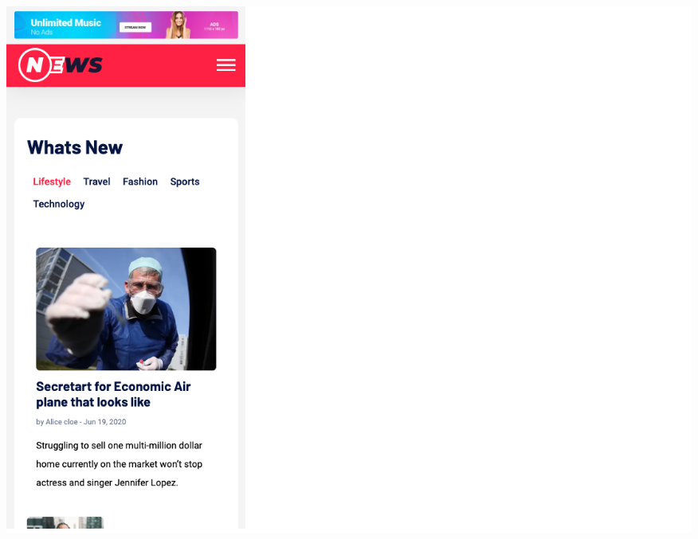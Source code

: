 <img style="width: 300px" src="./frontend/public/assets/scr_mobile_home.png" alt="Alt text" title="Optional title">